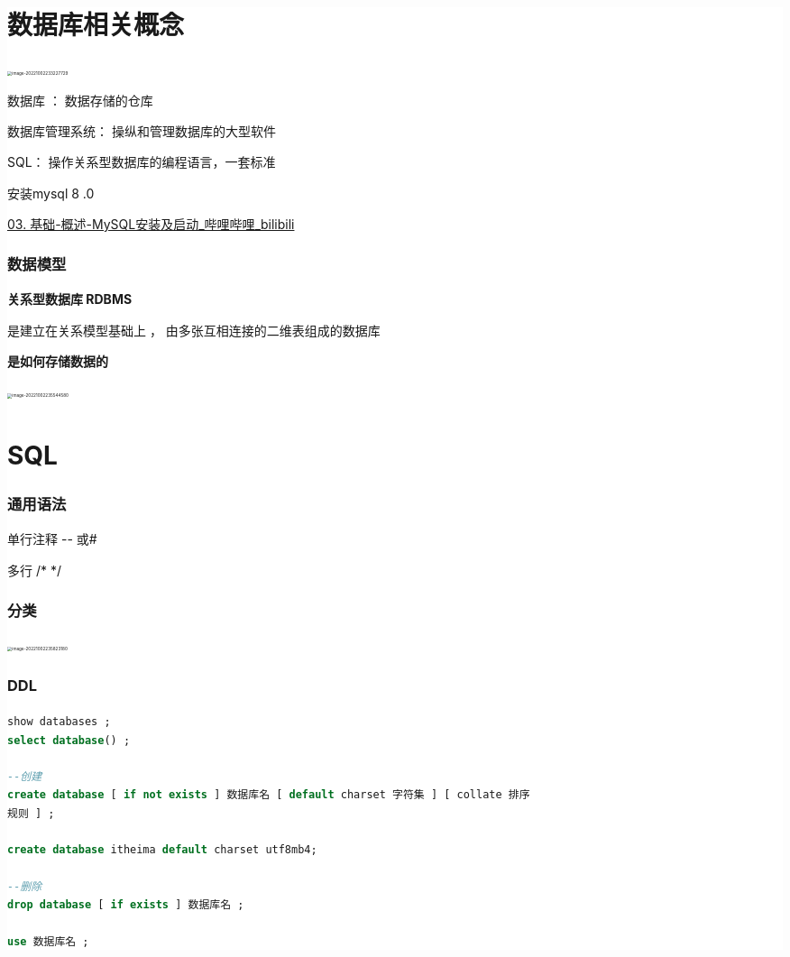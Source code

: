 # 数据库相关概念

<img src="https://myimage-1314195759.cos.ap-chengdu.myqcloud.com/img/202210022332816.png" alt="image-20221002233227729" style="zoom: 33%;" />

数据库 ： 数据存储的仓库

数据库管理系统： 操纵和管理数据库的大型软件

SQL： 操作关系型数据库的编程语言，一套标准



安装mysql 8 .0

[03. 基础-概述-MySQL安装及启动_哔哩哔哩_bilibili](https://www.bilibili.com/video/BV1Kr4y1i7ru/?p=3&spm_id_from=pageDriver&vd_source=49d04a66fc1c216a8dc4017809d8abd5)



### 数据模型

**关系型数据库 RDBMS** 

是建立在关系模型基础上 ， 由多张互相连接的二维表组成的数据库

**是如何存储数据的**

<img src="https://myimage-1314195759.cos.ap-chengdu.myqcloud.com/img/202210022355688.png" alt="image-20221002235544580" style="zoom:33%;" />

# SQL

### 通用语法

单行注释 --  或#

多行 /* */

### 分类

<img src="https://myimage-1314195759.cos.ap-chengdu.myqcloud.com/img/202210022358245.png" alt="image-20221002235823180" style="zoom:33%;" />

### **DDL**

```sql
show databases ;
select database() ;

--创建
create database [ if not exists ] 数据库名 [ default charset 字符集 ] [ collate 排序
规则 ] ;

create database itheima default charset utf8mb4;

--删除
drop database [ if exists ] 数据库名 ;

use 数据库名 ;

```
